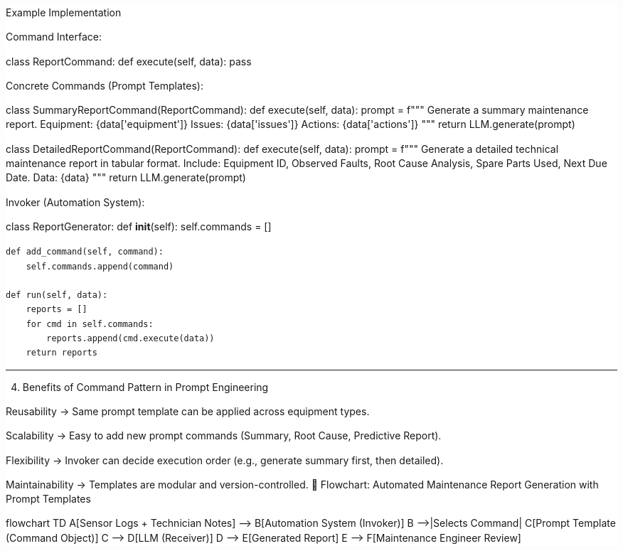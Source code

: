 Example Implementation

Command Interface:

class ReportCommand:
    def execute(self, data):
        pass

Concrete Commands (Prompt Templates):

class SummaryReportCommand(ReportCommand):
    def execute(self, data):
        prompt = f"""
        Generate a summary maintenance report.
        Equipment: {data['equipment']}
        Issues: {data['issues']}
        Actions: {data['actions']}
        """
        return LLM.generate(prompt)

class DetailedReportCommand(ReportCommand):
    def execute(self, data):
        prompt = f"""
        Generate a detailed technical maintenance report in tabular format.
        Include: Equipment ID, Observed Faults, Root Cause Analysis, Spare Parts Used, Next Due Date.
        Data: {data}
        """
        return LLM.generate(prompt)

Invoker (Automation System):

class ReportGenerator:
    def __init__(self):
        self.commands = []

    def add_command(self, command):
        self.commands.append(command)

    def run(self, data):
        reports = []
        for cmd in self.commands:
            reports.append(cmd.execute(data))
        return reports
---

4. Benefits of Command Pattern in Prompt Engineering

Reusability → Same prompt template can be applied across equipment types.

Scalability → Easy to add new prompt commands (Summary, Root Cause, Predictive Report).

Flexibility → Invoker can decide execution order (e.g., generate summary first, then detailed).

Maintainability → Templates are modular and version-controlled.
🔹 Flowchart: Automated Maintenance Report Generation with Prompt Templates

flowchart TD
    A[Sensor Logs + Technician Notes] --> B[Automation System (Invoker)]
    B -->|Selects Command| C[Prompt Template (Command Object)]
    C --> D[LLM (Receiver)]
    D --> E[Generated Report]
    E --> F[Maintenance Engineer Review]
